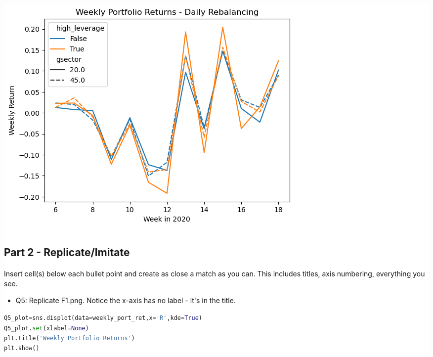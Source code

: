 
    
![png](output_10_0.png)
    


## Part 2 - Replicate/Imitate

Insert cell(s) below each bullet point and create as close a match as you can. This includes titles, axis numbering, everything you see. 

- Q5: Replicate F1.png. Notice the x-axis has no label - it's in the title.



```python
Q5_plot=sns.displot(data=weekly_port_ret,x='R',kde=True)
Q5_plot.set(xlabel=None)
plt.title('Weekly Portfolio Returns')
plt.show()
```


    